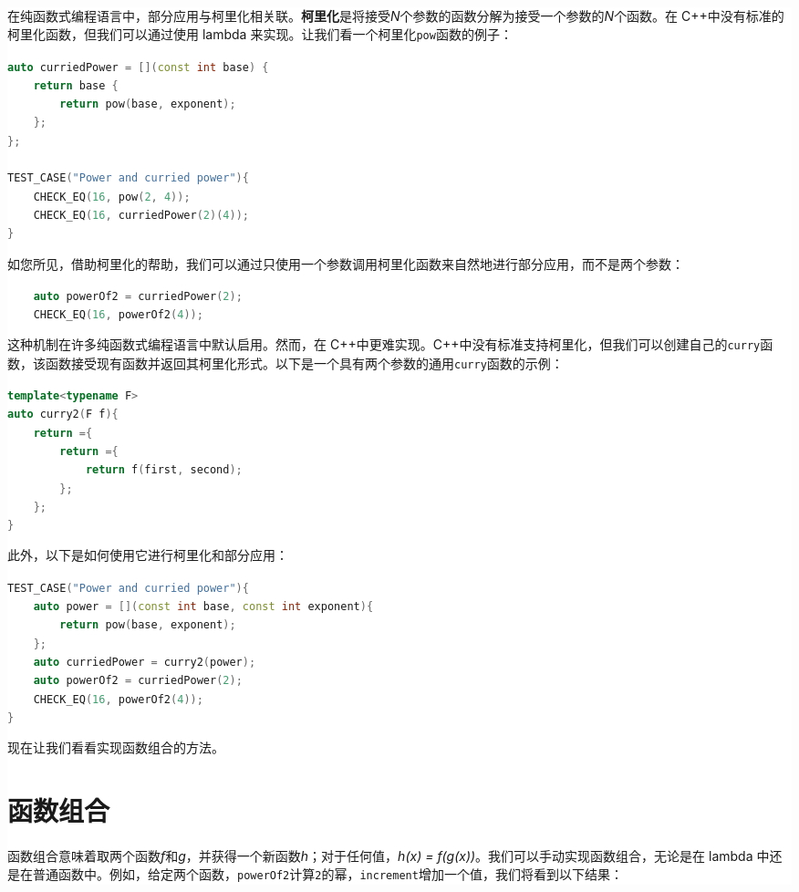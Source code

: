 在纯函数式编程语言中，部分应用与柯里化相关联。**柯里化**是将接受*N*个参数的函数分解为接受一个参数的*N*个函数。在 C++中没有标准的柯里化函数，但我们可以通过使用 lambda 来实现。让我们看一个柯里化`pow`函数的例子：

```cpp
auto curriedPower = [](const int base) {
    return base {
        return pow(base, exponent);
    };
};

TEST_CASE("Power and curried power"){
    CHECK_EQ(16, pow(2, 4));
    CHECK_EQ(16, curriedPower(2)(4));
}
```

如您所见，借助柯里化的帮助，我们可以通过只使用一个参数调用柯里化函数来自然地进行部分应用，而不是两个参数：

```cpp
    auto powerOf2 = curriedPower(2);
    CHECK_EQ(16, powerOf2(4));
```

这种机制在许多纯函数式编程语言中默认启用。然而，在 C++中更难实现。C++中没有标准支持柯里化，但我们可以创建自己的`curry`函数，该函数接受现有函数并返回其柯里化形式。以下是一个具有两个参数的通用`curry`函数的示例：

```cpp
template<typename F>
auto curry2(F f){
    return ={
        return ={
            return f(first, second);
        };
    };
}
```

此外，以下是如何使用它进行柯里化和部分应用：

```cpp
TEST_CASE("Power and curried power"){
    auto power = [](const int base, const int exponent){
        return pow(base, exponent);
    };
    auto curriedPower = curry2(power);
    auto powerOf2 = curriedPower(2);
    CHECK_EQ(16, powerOf2(4));
}
```

现在让我们看看实现函数组合的方法。

# 函数组合

函数组合意味着取两个函数*f*和*g*，并获得一个新函数*h*；对于任何值，*h(x) = f(g(x))*。我们可以手动实现函数组合，无论是在 lambda 中还是在普通函数中。例如，给定两个函数，`powerOf2`计算`2`的幂，`increment`增加一个值，我们将看到以下结果：
